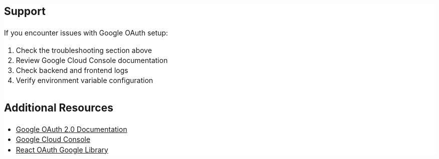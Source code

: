 ## Support

If you encounter issues with Google OAuth setup:

1. Check the troubleshooting section above
2. Review Google Cloud Console documentation
3. Check backend and frontend logs
4. Verify environment variable configuration

## Additional Resources

- [Google OAuth 2.0 Documentation](https://developers.google.com/identity/protocols/oauth2)
- [Google Cloud Console](https://console.cloud.google.com/)
- [React OAuth Google Library](https://www.npmjs.com/package/@react-oauth/google)
